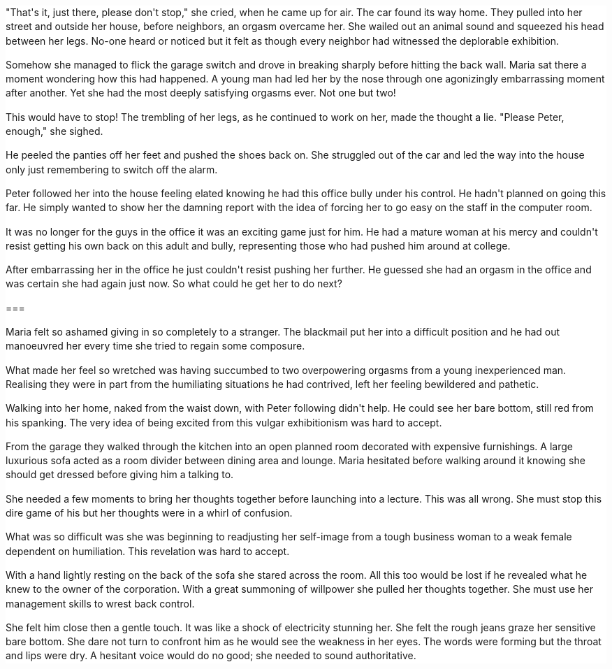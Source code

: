 "That's it, just there, please don't stop," she cried, when he came up for air. The car found its way home. They pulled into her street and outside her house, before neighbors, an orgasm overcame her. She wailed out an animal sound and squeezed his head between her legs. No-one heard or noticed but it felt as though every neighbor had witnessed the deplorable exhibition. 

Somehow she managed to flick the garage switch and drove in breaking sharply before hitting the back wall. Maria sat there a moment wondering how this had happened. A young man had led her by the nose through one agonizingly embarrassing moment after another. Yet she had the most deeply satisfying orgasms ever. Not one but two! 

This would have to stop! The trembling of her legs, as he continued to work on her, made the thought a lie. "Please Peter, enough," she sighed. 

He peeled the panties off her feet and pushed the shoes back on. She struggled out of the car and led the way into the house only just remembering to switch off the alarm. 

Peter followed her into the house feeling elated knowing he had this office bully under his control. He hadn't planned on going this far. He simply wanted to show her the damning report with the idea of forcing her to go easy on the staff in the computer room. 

It was no longer for the guys in the office it was an exciting game just for him. He had a mature woman at his mercy and couldn't resist getting his own back on this adult and bully, representing those who had pushed him around at college. 

After embarrassing her in the office he just couldn't resist pushing her further. He guessed she had an orgasm in the office and was certain she had again just now. So what could he get her to do next?  

===

Maria felt so ashamed giving in so completely to a stranger. The blackmail put her into a difficult position and he had out manoeuvred her every time she tried to regain some composure. 

What made her feel so wretched was having succumbed to two overpowering orgasms from a young inexperienced man. Realising they were in part from the humiliating situations he had contrived, left her feeling bewildered and pathetic. 

Walking into her home, naked from the waist down, with Peter following didn't help. He could see her bare bottom, still red from his spanking. The very idea of being excited from this vulgar exhibitionism was hard to accept. 

From the garage they walked through the kitchen into an open planned room decorated with expensive furnishings. A large luxurious sofa acted as a room divider between dining area and lounge. Maria hesitated before walking around it knowing she should get dressed before giving him a talking to. 

She needed a few moments to bring her thoughts together before launching into a lecture. This was all wrong. She must stop this dire game of his but her thoughts were in a whirl of confusion. 

What was so difficult was she was beginning to readjusting her self-image from a tough business woman to a weak female dependent on humiliation. This revelation was hard to accept. 

With a hand lightly resting on the back of the sofa she stared across the room. All this too would be lost if he revealed what he knew to the owner of the corporation. With a great summoning of willpower she pulled her thoughts together. She must use her management skills to wrest back control. 

She felt him close then a gentle touch. It was like a shock of electricity stunning her. She felt the rough jeans graze her sensitive bare bottom. She dare not turn to confront him as he would see the weakness in her eyes. The words were forming but the throat and lips were dry. A hesitant voice would do no good; she needed to sound authoritative. 
